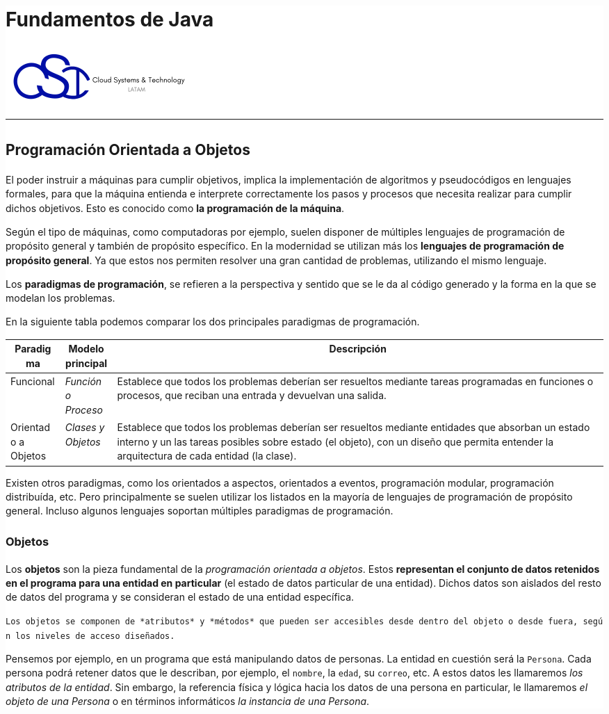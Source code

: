 # Fundamentos de Java

[![CST Logo](./figuras/logo.png)](https://cloud-systems-technology.com.mx)

---

## Programación Orientada a Objetos

El poder instruir a máquinas para cumplir objetivos, implica la implementación de algoritmos y pseudocódigos en lenguajes formales, para que la máquina entienda e interprete correctamente los pasos y procesos que necesita realizar para cumplir dichos objetivos. Esto es conocido como **la programación de la máquina**.

Según el tipo de máquinas, como computadoras por ejemplo, suelen disponer de múltiples lenguajes de programación de propósito general y también de propósito específico. En la modernidad se utilizan más los **lenguajes de programación de propósito general**. Ya que estos nos permiten resolver una gran cantidad de problemas, utilizando el mismo lenguaje.

Los **paradigmas de programación**, se refieren a la perspectiva y sentido que se le da al código generado y la forma en la que se modelan los problemas.

En la siguiente tabla podemos comparar los dos principales paradigmas de programación.

Paradigma | Modelo principal | Descripción
--- | --- | ---
Funcional | *Función o Proceso* | Establece que todos los problemas deberían ser resueltos mediante tareas programadas en funciones o procesos, que reciban una entrada y devuelvan una salida.
Orientado a Objetos | *Clases y Objetos* | Establece que todos los problemas deberían ser resueltos mediante entidades que absorban un estado interno y un las tareas posibles sobre estado (el objeto), con un diseño que permita entender la arquitectura de cada entidad (la clase).

Existen otros paradigmas, como los orientados a aspectos, orientados a eventos, programación modular, programación distribuída, etc. Pero principalmente se suelen utilizar los listados en la mayoría de lenguajes de programación de propósito general. Incluso algunos lenguajes soportan múltiples paradigmas de programación.

### Objetos

Los **objetos** son la pieza fundamental de la *programación orientada a objetos*. Estos **representan el conjunto de datos retenidos en el programa para una entidad en particular** (el estado de datos particular de una entidad). Dichos datos son aislados del resto de datos del programa y se consideran el estado de una entidad específica.

    Los objetos se componen de *atributos* y *métodos* que pueden ser accesibles desde dentro del objeto o desde fuera, según los niveles de acceso diseñados.

Pensemos por ejemplo, en un programa que está manipulando datos de personas. La entidad en cuestión será la `Persona`. Cada persona podrá retener datos que le describan, por ejemplo, el `nombre`, la `edad`, su `correo`, etc. A estos datos les llamaremos *los atributos de la entidad*. Sin embargo, la referencia física y lógica hacia los datos de una persona en particular, le llamaremos *el objeto de una Persona* o en términos informáticos *la instancia de una Persona*.
